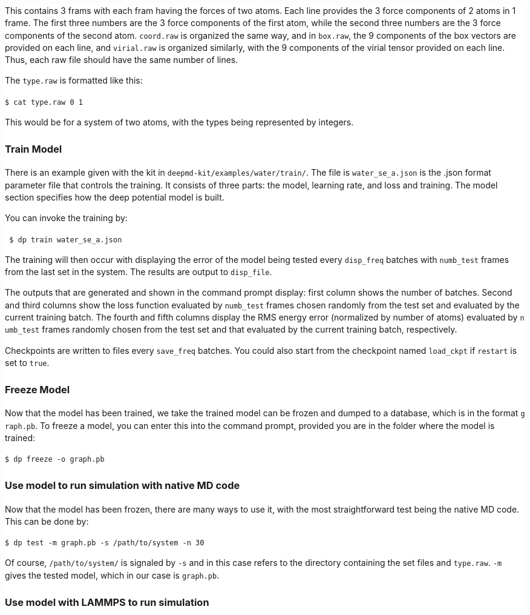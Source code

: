 This contains 3 frams with each fram having the forces of two atoms. Each line provides the 3 force components of 2 atoms in 1 frame. The first three numbers are the 3 force components of the first atom, while the second three numbers are the 3 force components of the second atom. `coord.raw` is organized the same way, and in `box.raw`, the 9 components of the box vectors are provided on each line, and `virial.raw` is organized similarly, with the 9 components of the virial tensor provided on each line. Thus, each raw file should have the same number of lines. 

The `type.raw` is formatted like this:

`$ cat type.raw
0 1`

This would be for a system of two atoms, with the types being represented by integers. 


### Train Model

There is an example given with the kit in `deepmd-kit/examples/water/train/`. The file is `water_se_a.json` is the .json format parameter file that controls the training. It consists of three parts: the model, learning rate, and loss and training. The model section specifies how the deep potential model is built.

You can invoke the training by:

` $ dp train water_se_a.json`

The training will then occur with displaying the error of the model being tested every `disp_freq` batches with `numb_test` frames from the last set in the system. The results are output to `disp_file`. 

The outputs that are generated and shown in the command prompt display: first column shows the number of batches. Second and third columns show the loss function evaluated by `numb_test` frames chosen randomly from the test set and evaluated by the current training batch. The fourth and fifth columns display the RMS energy error (normalized by number of atoms) evaluated by `numb_test` frames randomly chosen from the test set and that evaluated by the current training batch, respectively.

Checkpoints are written to files every `save_freq` batches. You could also start from the checkpoint named `load_ckpt` if `restart` is set to `true`. 

### Freeze Model

Now that the model has been trained, we take the trained model can be frozen and dumped to a database, which is in the format `graph.pb`. To freeze a model, you can enter this into the command prompt, provided you are in the folder where the model is trained:

`$ dp freeze -o graph.pb`

### Use model to run simulation with native MD code

Now that the model has been frozen, there are many ways to use it, with the most straightforward test being the native MD code. This can be done by:

`$ dp test -m graph.pb -s /path/to/system -n 30`

Of course, `/path/to/system/` is signaled by `-s` and in this case refers to the directory containing the set files and `type.raw`. `-m` gives the tested model, which in our case is `graph.pb`. 

### Use model with LAMMPS to run simulation
